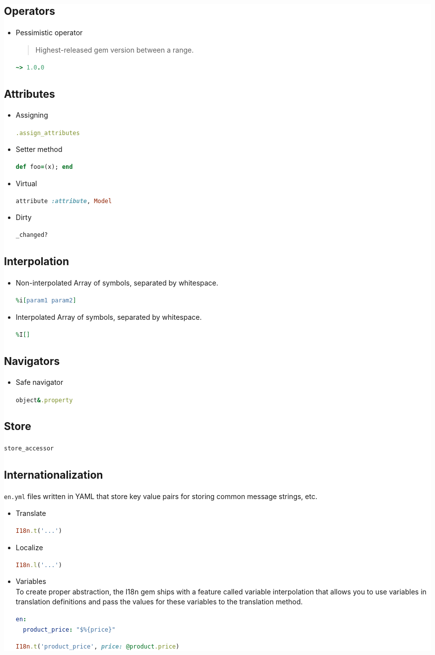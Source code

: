 ## Operators
* Pessimistic operator  
  > Highest-released gem version between a range.
  ```ruby
  ~> 1.0.0
  ```

## Attributes
* Assigning
  ```ruby
  .assign_attributes
  ```
* Setter method
  ```ruby
  def foo=(x); end
  ```
* Virtual
  ```ruby  
  attribute :attribute, Model  
  ```
* Dirty
  ```ruby
  _changed? 
  ```  

## Interpolation
* Non-interpolated Array of symbols, separated by whitespace.
  ```ruby
  %i[param1 param2]
  ```
* Interpolated Array of symbols, separated by whitespace.
  ```ruby
  %I[] 
  ```

## Navigators
* Safe navigator
  ```ruby
  object&.property
  ```

## Store
`store_accessor`

## Internationalization
`en.yml` files written in YAML that store key value pairs for storing common message strings, etc.
* Translate
  ```ruby
  I18n.t('...')
  ```
* Localize
  ```ruby
  I18n.l('...')
  ```
* Variables  
  To create proper abstraction, the I18n gem ships with a feature called variable interpolation that allows you to use variables in translation definitions and pass the values for these variables to the translation method.
  ```yaml
  en:
    product_price: "$%{price}"
  ```
  ```ruby
  I18n.t('product_price', price: @product.price)
  ```